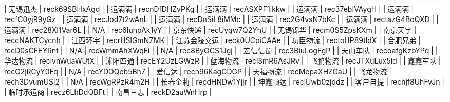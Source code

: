 | 无锡迅杰 | reck69SBHxAgd |
| 运满满 | recnDfDHZvPKg |
| 运满满 | recASXPF1ikkw |
| 运满满 | rec37ebIVAyqH |
| 运满满 | recfC0yjR9yGz |
| 运满满 | recJod7t2wAnL |
| 运满满 | recDnSiL8iMMc |
| 运满满 | rec2G4vsN7bKc |
| 运满满 | rectazG4BoQXD |
| 运满满 | rec28XI1Var6L |
| N/A | rec6IuhpAk1yY |
| 京东快递 | recUyqw7Q2YhU |
| 无锡锦华 | recm0S5ZpsKXm |
| 南京天宇 | reccNAKTCycnh |
| 江西环宇 | recrHSlGmNZMK |
| 江苏金陵交运 | reck0UCpiCAAe |
| 功臣物流 | rectoHP89tldX |
| 合肥兄弟 | recD0sCFEYRnt |
| N/A | recWmmAhXWqFi |
| N/A | rec8ByOGS1Jgj |
| 宏信信蜀 | rec3BiuLogFgP |
| 天山车队 | recoafgKzbYPq |
| 华达物流 | recivnWuaWUtX |
| 沭阳四通 | recEY2UzLGWzR |
| 蓝海物流 | recl3mR6AsJRv |
| 飞鹏物流 | recJTXuLux5id |
| 鑫鑫车队 | recG2jRCyY0Fq |
| N/A | recYDOQeb5Bh7 |
| 爱信达 | rech96KagCDGP |
| 天福物流 | recMepaXHZGaU |
| 飞龙物流 | rech3DvumUSi2 |
| N/A | recWgRPzR4m2H |
| 长春金莉 | recdHNDw1Yjjr |
| 坤鑫顺达 | reciUwb0zjddz |
| 客户自提 | recnjf8UhFvJn |
| 临时承运商 | recz6LhDdQBFt |
| 南昌三志 | reckD2auWnHrp |
